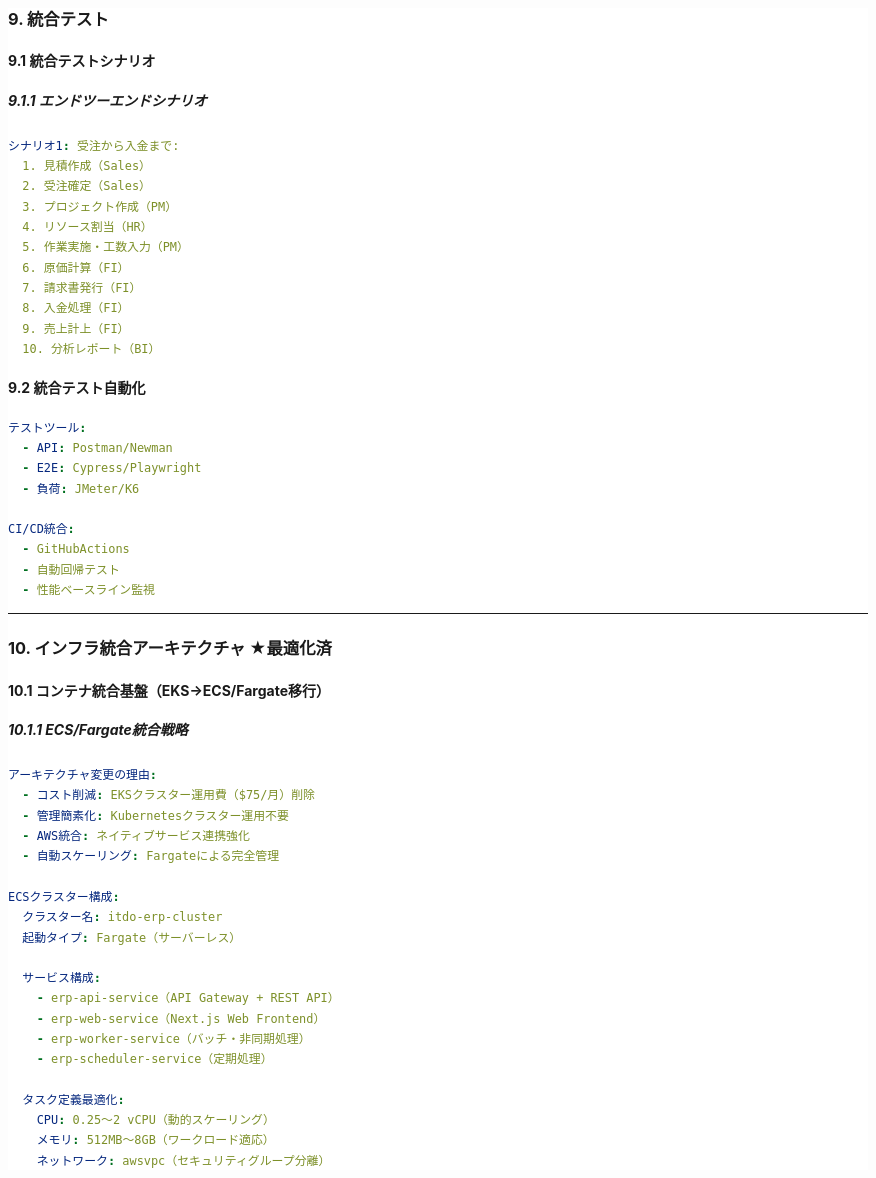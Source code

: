 
### 9. 統合テスト

#### 9.1 統合テストシナリオ

##### 9.1.1 エンドツーエンドシナリオ
```yaml
シナリオ1: 受注から入金まで:
  1. 見積作成（Sales）
  2. 受注確定（Sales）
  3. プロジェクト作成（PM）
  4. リソース割当（HR）
  5. 作業実施・工数入力（PM）
  6. 原価計算（FI）
  7. 請求書発行（FI）
  8. 入金処理（FI）
  9. 売上計上（FI）
  10. 分析レポート（BI）
```

#### 9.2 統合テスト自動化

```yaml
テストツール:
  - API: Postman/Newman
  - E2E: Cypress/Playwright
  - 負荷: JMeter/K6
  
CI/CD統合:
  - GitHubActions
  - 自動回帰テスト
  - 性能ベースライン監視
```

---

### 10. インフラ統合アーキテクチャ ★最適化済

#### 10.1 コンテナ統合基盤（EKS→ECS/Fargate移行）

##### 10.1.1 ECS/Fargate統合戦略
```yaml
アーキテクチャ変更の理由:
  - コスト削減: EKSクラスター運用費（$75/月）削除
  - 管理簡素化: Kubernetesクラスター運用不要
  - AWS統合: ネイティブサービス連携強化
  - 自動スケーリング: Fargateによる完全管理

ECSクラスター構成:
  クラスター名: itdo-erp-cluster
  起動タイプ: Fargate（サーバーレス）
  
  サービス構成:
    - erp-api-service（API Gateway + REST API）
    - erp-web-service（Next.js Web Frontend）
    - erp-worker-service（バッチ・非同期処理）
    - erp-scheduler-service（定期処理）

  タスク定義最適化:
    CPU: 0.25〜2 vCPU（動的スケーリング）
    メモリ: 512MB〜8GB（ワークロード適応）
    ネットワーク: awsvpc（セキュリティグループ分離）
```
